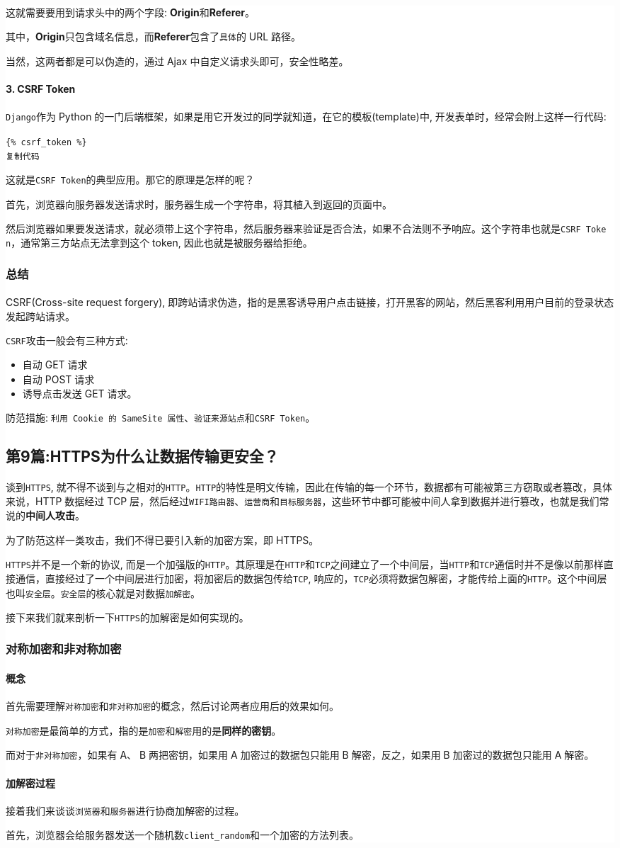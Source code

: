 这就需要要用到请求头中的两个字段: **Origin**和**Referer**。

其中，**Origin**只包含域名信息，而**Referer**包含了`具体`的 URL 路径。

当然，这两者都是可以伪造的，通过 Ajax 中自定义请求头即可，安全性略差。

#### 3\. CSRF Token

`Django`作为 Python 的一门后端框架，如果是用它开发过的同学就知道，在它的模板(template)中, 开发表单时，经常会附上这样一行代码:

    {% csrf_token %}
    复制代码

这就是`CSRF Token`的典型应用。那它的原理是怎样的呢？

首先，浏览器向服务器发送请求时，服务器生成一个字符串，将其植入到返回的页面中。

然后浏览器如果要发送请求，就必须带上这个字符串，然后服务器来验证是否合法，如果不合法则不予响应。这个字符串也就是`CSRF Token`，通常第三方站点无法拿到这个 token, 因此也就是被服务器给拒绝。

### 总结

CSRF(Cross-site request forgery), 即跨站请求伪造，指的是黑客诱导用户点击链接，打开黑客的网站，然后黑客利用用户目前的登录状态发起跨站请求。

`CSRF`攻击一般会有三种方式:

*   自动 GET 请求
*   自动 POST 请求
*   诱导点击发送 GET 请求。

防范措施: `利用 Cookie 的 SameSite 属性`、`验证来源站点`和`CSRF Token`。

第9篇:HTTPS为什么让数据传输更安全？
---------------------

谈到`HTTPS`, 就不得不谈到与之相对的`HTTP`。`HTTP`的特性是明文传输，因此在传输的每一个环节，数据都有可能被第三方窃取或者篡改，具体来说，HTTP 数据经过 TCP 层，然后经过`WIFI路由器`、`运营商`和`目标服务器`，这些环节中都可能被中间人拿到数据并进行篡改，也就是我们常说的**中间人攻击**。

为了防范这样一类攻击，我们不得已要引入新的加密方案，即 HTTPS。

`HTTPS`并不是一个新的协议, 而是一个加强版的`HTTP`。其原理是在`HTTP`和`TCP`之间建立了一个中间层，当`HTTP`和`TCP`通信时并不是像以前那样直接通信，直接经过了一个中间层进行加密，将加密后的数据包传给`TCP`, 响应的，`TCP`必须将数据包解密，才能传给上面的`HTTP`。这个中间层也叫`安全层`。`安全层`的核心就是对数据`加解密`。

接下来我们就来剖析一下`HTTPS`的加解密是如何实现的。

### 对称加密和非对称加密

#### 概念

首先需要理解`对称加密`和`非对称加密`的概念，然后讨论两者应用后的效果如何。

`对称加密`是最简单的方式，指的是`加密`和`解密`用的是**同样的密钥**。

而对于`非对称加密`，如果有 A、 B 两把密钥，如果用 A 加密过的数据包只能用 B 解密，反之，如果用 B 加密过的数据包只能用 A 解密。

#### 加解密过程

接着我们来谈谈`浏览器`和`服务器`进行协商加解密的过程。

首先，浏览器会给服务器发送一个随机数`client_random`和一个加密的方法列表。
